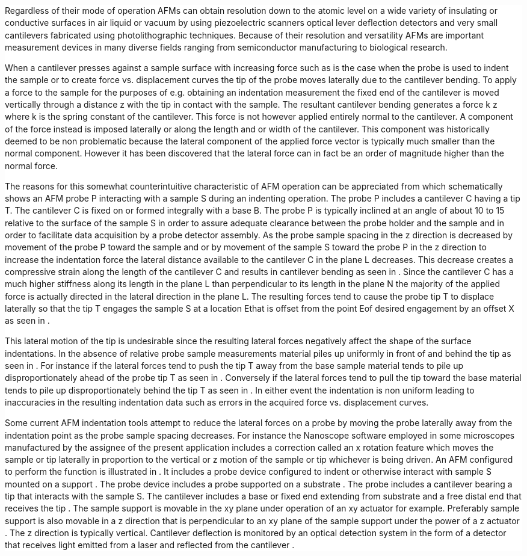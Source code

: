 Regardless of their mode of operation AFMs can obtain resolution down to the atomic level on a wide variety of insulating or conductive surfaces in air liquid or vacuum by using piezoelectric scanners optical lever deflection detectors and very small cantilevers fabricated using photolithographic techniques. Because of their resolution and versatility AFMs are important measurement devices in many diverse fields ranging from semiconductor manufacturing to biological research.

When a cantilever presses against a sample surface with increasing force such as is the case when the probe is used to indent the sample or to create force vs. displacement curves the tip of the probe moves laterally due to the cantilever bending. To apply a force to the sample for the purposes of e.g. obtaining an indentation measurement the fixed end of the cantilever is moved vertically through a distance z with the tip in contact with the sample. The resultant cantilever bending generates a force k z where k is the spring constant of the cantilever. This force is not however applied entirely normal to the cantilever. A component of the force instead is imposed laterally or along the length and or width of the cantilever. This component was historically deemed to be non problematic because the lateral component of the applied force vector is typically much smaller than the normal component. However it has been discovered that the lateral force can in fact be an order of magnitude higher than the normal force.

The reasons for this somewhat counterintuitive characteristic of AFM operation can be appreciated from which schematically shows an AFM probe P interacting with a sample S during an indenting operation. The probe P includes a cantilever C having a tip T. The cantilever C is fixed on or formed integrally with a base B. The probe P is typically inclined at an angle of about 10 to 15 relative to the surface of the sample S in order to assure adequate clearance between the probe holder and the sample and in order to facilitate data acquisition by a probe detector assembly. As the probe sample spacing in the z direction is decreased by movement of the probe P toward the sample and or by movement of the sample S toward the probe P in the z direction to increase the indentation force the lateral distance available to the cantilever C in the plane L decreases. This decrease creates a compressive strain along the length of the cantilever C and results in cantilever bending as seen in . Since the cantilever C has a much higher stiffness along its length in the plane L than perpendicular to its length in the plane N the majority of the applied force is actually directed in the lateral direction in the plane L. The resulting forces tend to cause the probe tip T to displace laterally so that the tip T engages the sample S at a location Ethat is offset from the point Eof desired engagement by an offset X as seen in .

This lateral motion of the tip is undesirable since the resulting lateral forces negatively affect the shape of the surface indentations. In the absence of relative probe sample measurements material piles up uniformly in front of and behind the tip as seen in . For instance if the lateral forces tend to push the tip T away from the base sample material tends to pile up disproportionately ahead of the probe tip T as seen in . Conversely if the lateral forces tend to pull the tip toward the base material tends to pile up disproportionately behind the tip T as seen in . In either event the indentation is non uniform leading to inaccuracies in the resulting indentation data such as errors in the acquired force vs. displacement curves.

Some current AFM indentation tools attempt to reduce the lateral forces on a probe by moving the probe laterally away from the indentation point as the probe sample spacing decreases. For instance the Nanoscope software employed in some microscopes manufactured by the assignee of the present application includes a correction called an x rotation feature which moves the sample or tip laterally in proportion to the vertical or z motion of the sample or tip whichever is being driven. An AFM configured to perform the function is illustrated in . It includes a probe device configured to indent or otherwise interact with sample S mounted on a support . The probe device includes a probe supported on a substrate . The probe includes a cantilever bearing a tip that interacts with the sample S. The cantilever includes a base or fixed end extending from substrate and a free distal end that receives the tip . The sample support is movable in the xy plane under operation of an xy actuator for example. Preferably sample support is also movable in a z direction that is perpendicular to an xy plane of the sample support under the power of a z actuator . The z direction is typically vertical. Cantilever deflection is monitored by an optical detection system in the form of a detector that receives light emitted from a laser and reflected from the cantilever .
